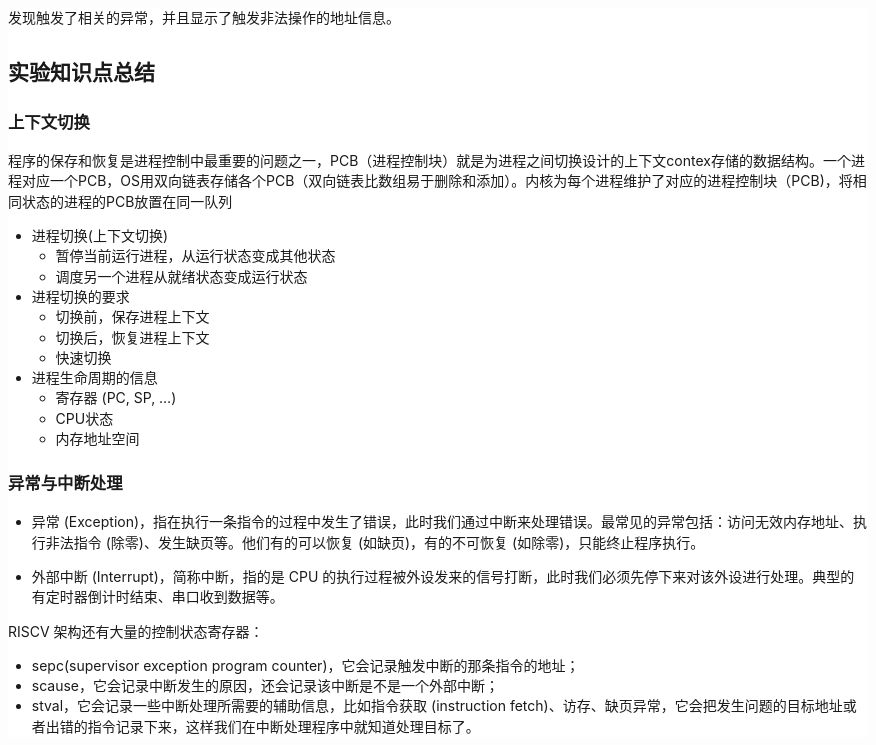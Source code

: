  发现触发了相关的异常，并且显示了触发非法操作的地址信息。

## 实验知识点总结
### 上下文切换
程序的保存和恢复是进程控制中最重要的问题之一，PCB（进程控制块）就是为进程之间切换设计的上下文contex存储的数据结构。一个进程对应一个PCB，OS用双向链表存储各个PCB（双向链表比数组易于删除和添加）。内核为每个进程维护了对应的进程控制块（PCB)，将相同状态的进程的PCB放置在同一队列

- 进程切换(上下文切换)
    - 暂停当前运行进程，从运行状态变成其他状态
    - 调度另一个进程从就绪状态变成运行状态
- 进程切换的要求
    - 切换前，保存进程上下文
    - 切换后，恢复进程上下文
    - 快速切换
- 进程生命周期的信息
    - 寄存器 (PC, SP, …)
    - CPU状态
    - 内存地址空间

### 异常与中断处理
- 异常 (Exception)，指在执行一条指令的过程中发生了错误，此时我们通过中断来处理错误。最常见的异常包括：访问无效内存地址、执行非法指令 (除零)、发生缺页等。他们有的可以恢复 (如缺页)，有的不可恢复 (如除零)，只能终止程序执行。

- 外部中断 (Interrupt)，简称中断，指的是 CPU 的执行过程被外设发来的信号打断，此时我们必须先停下来对该外设进行处理。典型的有定时器倒计时结束、串口收到数据等。

RISCV 架构还有大量的控制状态寄存器：
- sepc(supervisor exception program counter)，它会记录触发中断的那条指令的地址；
- scause，它会记录中断发生的原因，还会记录该中断是不是一个外部中断；
- stval，它会记录一些中断处理所需要的辅助信息，比如指令获取 (instruction fetch)、访存、缺页异常，它会把发生问题的目标地址或者出错的指令记录下来，这样我们在中断处理程序中就知道处理目标了。

